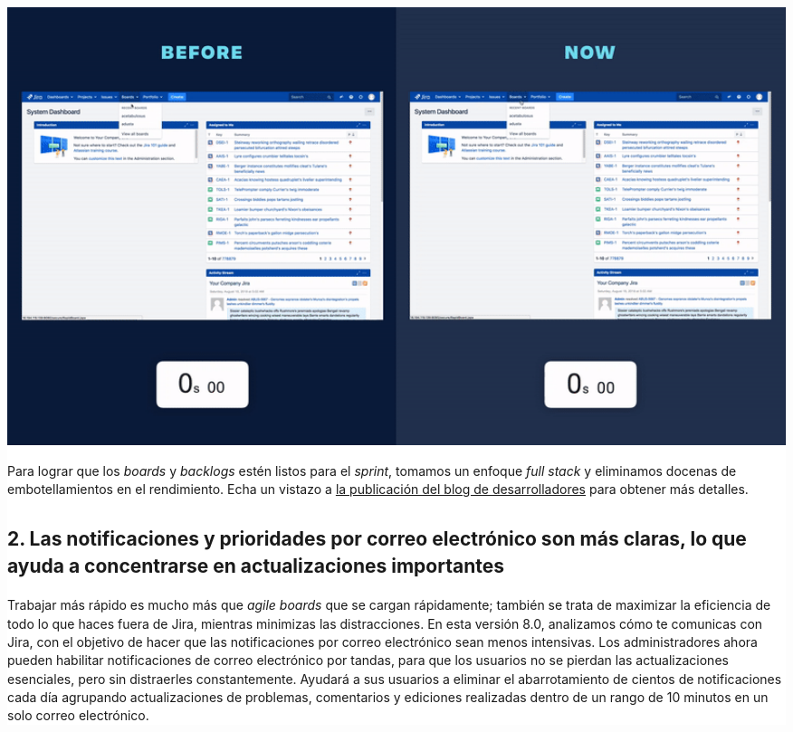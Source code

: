 <a target="_blank"><img class="center" width="100%" alt="Búsqueda de issues en nuevo Jira" title="Comparativa velocidad de búsqueda en Jira 8.0" src="/img/posts/2019-02-14-busqueda-rapida-issues-jira.gif"></a> 


Para lograr que los *boards* y *backlogs* estén listos para el *sprint*, tomamos un enfoque *full stack* y eliminamos docenas de embotellamientos en el rendimiento. Echa un vistazo a [la publicación del blog de desarrolladores](https://developer.atlassian.com/blog/2018/11/upcoming-performance-improvements-for-boards-and-backlogs-in-jira/?_ga=2.147318833.788635777.1549900481-1819789117.1545995944&_gac=1.241967798.1550134420.EAIaIQobChMI5oq_2Oy64AIVl-FRCh0L_AlgEAAYASAAEgJSsvD_BwE) para obtener más detalles.


## 2. Las notificaciones y prioridades por correo electrónico son más claras, lo que ayuda a concentrarse en actualizaciones importantes

Trabajar más rápido es mucho más que *agile boards* que se cargan rápidamente; también se trata de maximizar la eficiencia de todo lo que haces fuera de Jira, mientras minimizas las distracciones. 
En esta versión 8.0, analizamos cómo te comunicas con Jira, con el objetivo de hacer que las notificaciones por correo electrónico sean menos intensivas. Los administradores ahora pueden habilitar notificaciones de correo electrónico por tandas, para que los usuarios no se pierdan las actualizaciones esenciales, pero sin distraerles constantemente. Ayudará a sus usuarios a eliminar el abarrotamiento de cientos de notificaciones cada día agrupando actualizaciones de problemas, comentarios y ediciones realizadas dentro de un rango de 10 minutos en un solo correo electrónico.
